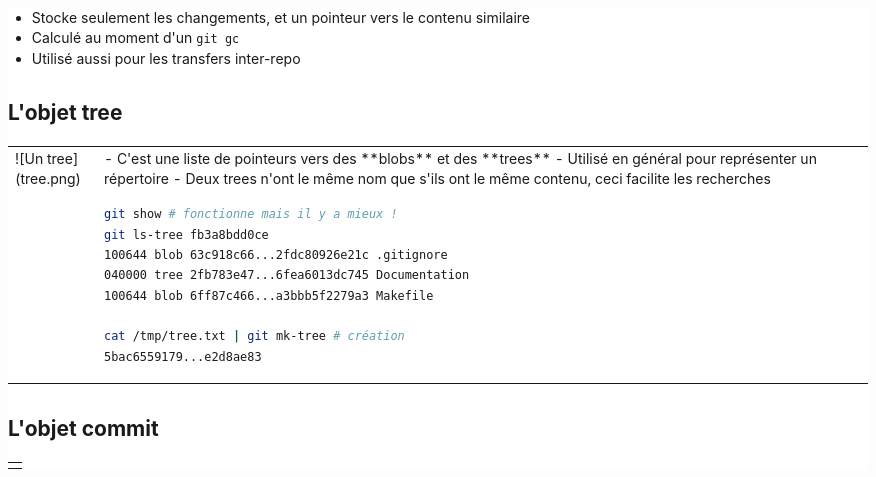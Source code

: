 - Stocke seulement les changements, et un pointeur vers le contenu similaire
- Calculé au moment d'un `git gc`
- Utilisé aussi pour les transfers inter-repo

## L'objet tree

<table>
<tr>
<td style="vertical-align:top;">
![Un tree](tree.png)
</td>
<td>
- C'est une liste de pointeurs vers des **blobs** et des **trees**
- Utilisé en général pour représenter un répertoire
- Deux trees n'ont le même nom que s'ils ont le même contenu, ceci facilite les recherches

```bash
git show # fonctionne mais il y a mieux !
git ls-tree fb3a8bdd0ce
100644 blob 63c918c66...2fdc80926e21c .gitignore
040000 tree 2fb783e47...6fea6013dc745 Documentation
100644 blob 6ff87c466...a3bbb5f2279a3 Makefile

cat /tmp/tree.txt | git mk-tree # création
5bac6559179...e2d8ae83
```
</td>
</tr>
</table>

## L'objet commit

<table>
<tr>
<td style="vertical-align:top;">